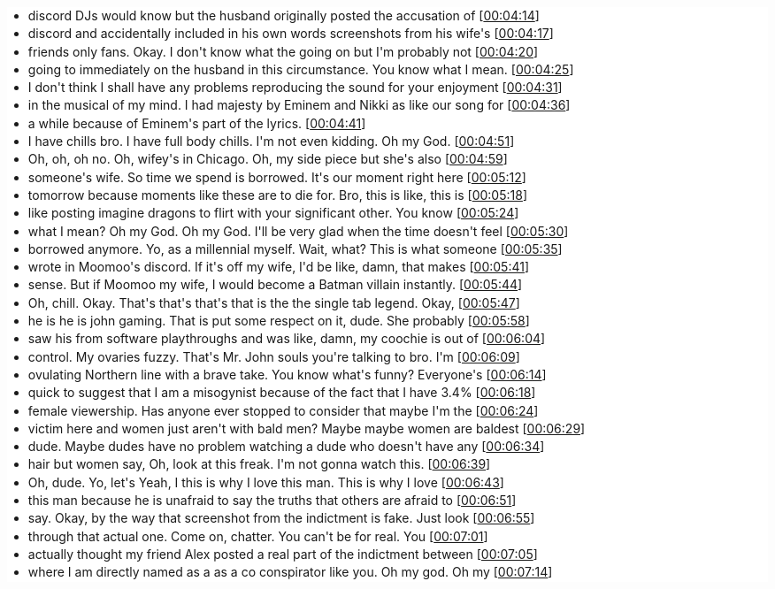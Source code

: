*  discord DJs would know but the husband originally posted the accusation of [[00:04:14](https://www.youtube.com/watch?v=KyicllDtwKI&t=254.56s)]
*  discord and accidentally included in his own words screenshots from his wife's [[00:04:17](https://www.youtube.com/watch?v=KyicllDtwKI&t=257.48s)]
*  friends only fans. Okay. I don't know what the going on but I'm probably not [[00:04:20](https://www.youtube.com/watch?v=KyicllDtwKI&t=260.36s)]
*  going to immediately on the husband in this circumstance. You know what I mean. [[00:04:25](https://www.youtube.com/watch?v=KyicllDtwKI&t=265.68s)]
*  I don't think I shall have any problems reproducing the sound for your enjoyment [[00:04:31](https://www.youtube.com/watch?v=KyicllDtwKI&t=271.72s)]
*  in the musical of my mind. I had majesty by Eminem and Nikki as like our song for [[00:04:36](https://www.youtube.com/watch?v=KyicllDtwKI&t=276.40000000000003s)]
*  a while because of Eminem's part of the lyrics. [[00:04:41](https://www.youtube.com/watch?v=KyicllDtwKI&t=281.8s)]
*  I have chills bro. I have full body chills. I'm not even kidding. Oh my God. [[00:04:51](https://www.youtube.com/watch?v=KyicllDtwKI&t=291.04s)]
*  Oh, oh, oh no. Oh, wifey's in Chicago. Oh, my side piece but she's also [[00:04:59](https://www.youtube.com/watch?v=KyicllDtwKI&t=299.52s)]
*  someone's wife. So time we spend is borrowed. It's our moment right here [[00:05:12](https://www.youtube.com/watch?v=KyicllDtwKI&t=312.03999999999996s)]
*  tomorrow because moments like these are to die for. Bro, this is like, this is [[00:05:18](https://www.youtube.com/watch?v=KyicllDtwKI&t=318.32s)]
*  like posting imagine dragons to flirt with your significant other. You know [[00:05:24](https://www.youtube.com/watch?v=KyicllDtwKI&t=324.88s)]
*  what I mean? Oh my God. Oh my God. I'll be very glad when the time doesn't feel [[00:05:30](https://www.youtube.com/watch?v=KyicllDtwKI&t=330.11999999999995s)]
*  borrowed anymore. Yo, as a millennial myself. Wait, what? This is what someone [[00:05:35](https://www.youtube.com/watch?v=KyicllDtwKI&t=335.23999999999995s)]
*  wrote in Moomoo's discord. If it's off my wife, I'd be like, damn, that makes [[00:05:41](https://www.youtube.com/watch?v=KyicllDtwKI&t=341.23999999999995s)]
*  sense. But if Moomoo my wife, I would become a Batman villain instantly. [[00:05:44](https://www.youtube.com/watch?v=KyicllDtwKI&t=344.28s)]
*  Oh, chill. Okay. That's that's that's that is the the single tab legend. Okay, [[00:05:47](https://www.youtube.com/watch?v=KyicllDtwKI&t=347.88s)]
*  he is he is john gaming. That is put some respect on it, dude. She probably [[00:05:58](https://www.youtube.com/watch?v=KyicllDtwKI&t=358.2s)]
*  saw his from software playthroughs and was like, damn, my coochie is out of [[00:06:04](https://www.youtube.com/watch?v=KyicllDtwKI&t=364.24s)]
*  control. My ovaries fuzzy. That's Mr. John souls you're talking to bro. I'm [[00:06:09](https://www.youtube.com/watch?v=KyicllDtwKI&t=369.0s)]
*  ovulating Northern line with a brave take. You know what's funny? Everyone's [[00:06:14](https://www.youtube.com/watch?v=KyicllDtwKI&t=374.12s)]
*  quick to suggest that I am a misogynist because of the fact that I have 3.4% [[00:06:18](https://www.youtube.com/watch?v=KyicllDtwKI&t=378.72s)]
*  female viewership. Has anyone ever stopped to consider that maybe I'm the [[00:06:24](https://www.youtube.com/watch?v=KyicllDtwKI&t=384.44s)]
*  victim here and women just aren't with bald men? Maybe maybe women are baldest [[00:06:29](https://www.youtube.com/watch?v=KyicllDtwKI&t=389.48s)]
*  dude. Maybe dudes have no problem watching a dude who doesn't have any [[00:06:34](https://www.youtube.com/watch?v=KyicllDtwKI&t=394.44s)]
*  hair but women say, Oh, look at this freak. I'm not gonna watch this. [[00:06:39](https://www.youtube.com/watch?v=KyicllDtwKI&t=399.88s)]
*  Oh, dude. Yo, let's Yeah, I this is why I love this man. This is why I love [[00:06:43](https://www.youtube.com/watch?v=KyicllDtwKI&t=403.71999999999997s)]
*  this man because he is unafraid to say the truths that others are afraid to [[00:06:51](https://www.youtube.com/watch?v=KyicllDtwKI&t=411.4s)]
*  say. Okay, by the way that screenshot from the indictment is fake. Just look [[00:06:55](https://www.youtube.com/watch?v=KyicllDtwKI&t=415.92s)]
*  through that actual one. Come on, chatter. You can't be for real. You [[00:07:01](https://www.youtube.com/watch?v=KyicllDtwKI&t=421.04s)]
*  actually thought my friend Alex posted a real part of the indictment between [[00:07:05](https://www.youtube.com/watch?v=KyicllDtwKI&t=425.92s)]
*  where I am directly named as a as a co conspirator like you. Oh my god. Oh my [[00:07:14](https://www.youtube.com/watch?v=KyicllDtwKI&t=434.56s)]